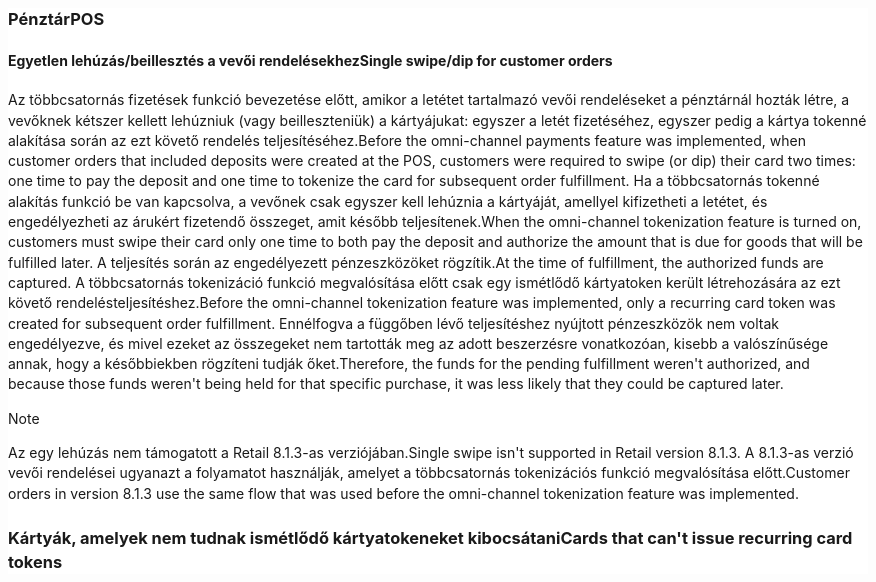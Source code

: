 ### <a name="pos"></a><span data-ttu-id="983cb-285">Pénztár</span><span class="sxs-lookup"><span data-stu-id="983cb-285">POS</span></span>

#### <a name="single-swipedip-for-customer-orders"></a><span data-ttu-id="983cb-286">Egyetlen lehúzás/beillesztés a vevői rendelésekhez</span><span class="sxs-lookup"><span data-stu-id="983cb-286">Single swipe/dip for customer orders</span></span>

<span data-ttu-id="983cb-287">Az többcsatornás fizetések funkció bevezetése előtt, amikor a letétet tartalmazó vevői rendeléseket a pénztárnál hozták létre, a vevőknek kétszer kellett lehúzniuk (vagy beilleszteniük) a kártyájukat: egyszer a letét fizetéséhez, egyszer pedig a kártya tokenné alakítása során az ezt követő rendelés teljesítéséhez.</span><span class="sxs-lookup"><span data-stu-id="983cb-287">Before the omni-channel payments feature was implemented, when customer orders that included deposits were created at the POS, customers were required to swipe (or dip) their card two times: one time to pay the deposit and one time to tokenize the card for subsequent order fulfillment.</span></span> <span data-ttu-id="983cb-288">Ha a többcsatornás tokenné alakítás funkció be van kapcsolva, a vevőnek csak egyszer kell lehúznia a kártyáját, amellyel kifizetheti a letétet, és engedélyezheti az árukért fizetendő összeget, amit később teljesítenek.</span><span class="sxs-lookup"><span data-stu-id="983cb-288">When the omni-channel tokenization feature is turned on, customers must swipe their card only one time to both pay the deposit and authorize the amount that is due for goods that will be fulfilled later.</span></span> <span data-ttu-id="983cb-289">A teljesítés során az engedélyezett pénzeszközöket rögzítik.</span><span class="sxs-lookup"><span data-stu-id="983cb-289">At the time of fulfillment, the authorized funds are captured.</span></span> <span data-ttu-id="983cb-290">A többcsatornás tokenizáció funkció megvalósítása előtt csak egy ismétlődő kártyatoken került létrehozására az ezt követő rendelésteljesítéshez.</span><span class="sxs-lookup"><span data-stu-id="983cb-290">Before the omni-channel tokenization feature was implemented, only a recurring card token was created for subsequent order fulfillment.</span></span> <span data-ttu-id="983cb-291">Ennélfogva a függőben lévő teljesítéshez nyújtott pénzeszközök nem voltak engedélyezve, és mivel ezeket az összegeket nem tartották meg az adott beszerzésre vonatkozóan, kisebb a valószínűsége annak, hogy a későbbiekben rögzíteni tudják őket.</span><span class="sxs-lookup"><span data-stu-id="983cb-291">Therefore, the funds for the pending fulfillment weren't authorized, and because those funds weren't being held for that specific purchase, it was less likely that they could be captured later.</span></span>

> [!NOTE]
> <span data-ttu-id="983cb-292">Az egy lehúzás nem támogatott a Retail 8.1.3-as verziójában.</span><span class="sxs-lookup"><span data-stu-id="983cb-292">Single swipe isn't supported in Retail version 8.1.3.</span></span> <span data-ttu-id="983cb-293">A 8.1.3-as verzió vevői rendelései ugyanazt a folyamatot használják, amelyet a többcsatornás tokenizációs funkció megvalósítása előtt.</span><span class="sxs-lookup"><span data-stu-id="983cb-293">Customer orders in version 8.1.3 use the same flow that was used before the omni-channel tokenization feature was implemented.</span></span> 

### <a name="cards-that-cant-issue-recurring-card-tokens"></a><span data-ttu-id="983cb-294">Kártyák, amelyek nem tudnak ismétlődő kártyatokeneket kibocsátani</span><span class="sxs-lookup"><span data-stu-id="983cb-294">Cards that can't issue recurring card tokens</span></span>
